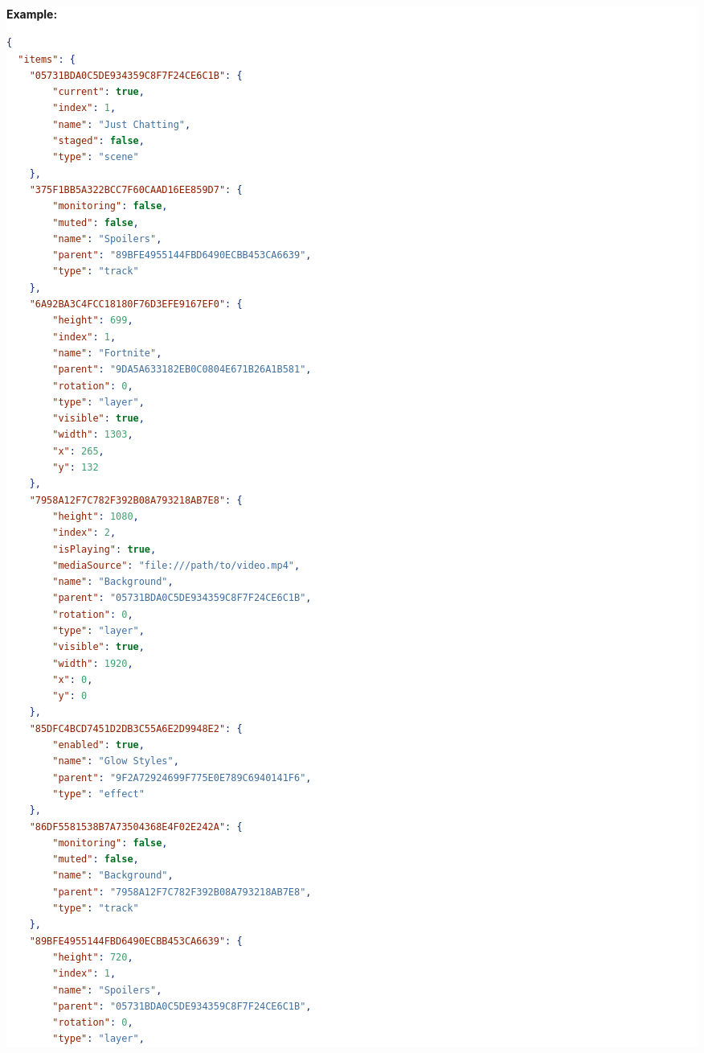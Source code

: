 **Example:**
```json
{
  "items": {
    "05731BDA0C5DE934359C8F7F24CE6C1B": {
        "current": true,
        "index": 1,
        "name": "Just Chatting",
        "staged": false,
        "type": "scene"
    },
    "375F1BB5A322BCC7F60CAAD16EE859D7": {
        "monitoring": false,
        "muted": false,
        "name": "Spoilers",
        "parent": "89BFE4955144FBD6490ECBB453CA6639",
        "type": "track"
    },
    "6A92BA3C4FCC18180F76D3EFE9167EF0": {
        "height": 699,
        "index": 1,
        "name": "Fortnite",
        "parent": "9DA5A633182EB0C0804E671B26A1B581",
        "rotation": 0,
        "type": "layer",
        "visible": true,
        "width": 1303,
        "x": 265,
        "y": 132
    },
    "7958A12F7C782F392B08A793218AB7E8": {
        "height": 1080,
        "index": 2,
        "isPlaying": true,
        "mediaSource": "file:///path/to/video.mp4",
        "name": "Background",
        "parent": "05731BDA0C5DE934359C8F7F24CE6C1B",
        "rotation": 0,
        "type": "layer",
        "visible": true,
        "width": 1920,
        "x": 0,
        "y": 0
    },
    "85DFC4BCD7451D2DB3C55A6E2D9948E2": {
        "enabled": true,
        "name": "Glow Styles",
        "parent": "9F2A72924699F775E0E789C6940141F6",
        "type": "effect"
    },
    "86DF5581538B7A73504368E4F02E242A": {
        "monitoring": false,
        "muted": false,
        "name": "Background",
        "parent": "7958A12F7C782F392B08A793218AB7E8",
        "type": "track"
    },
    "89BFE4955144FBD6490ECBB453CA6639": {
        "height": 720,
        "index": 1,
        "name": "Spoilers",
        "parent": "05731BDA0C5DE934359C8F7F24CE6C1B",
        "rotation": 0,
        "type": "layer",
```
